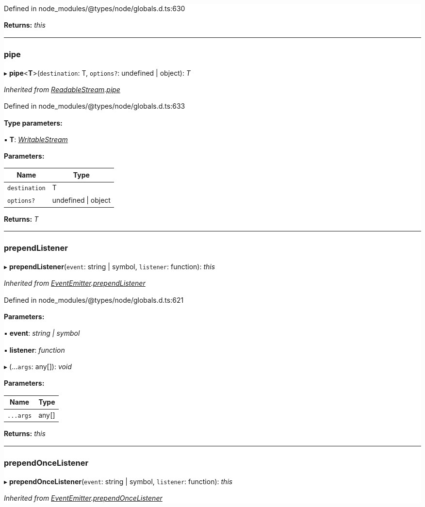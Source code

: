 Defined in node_modules/@types/node/globals.d.ts:630

**Returns:** *this*

___

###  pipe

▸ **pipe**<**T**>(`destination`: T, `options?`: undefined | object): *T*

*Inherited from [ReadableStream](nodejs.readablestream.md).[pipe](nodejs.readablestream.md#pipe)*

Defined in node_modules/@types/node/globals.d.ts:633

**Type parameters:**

▪ **T**: *[WritableStream](nodejs.writablestream.md)*

**Parameters:**

Name | Type |
------ | ------ |
`destination` | T |
`options?` | undefined &#124; object |

**Returns:** *T*

___

###  prependListener

▸ **prependListener**(`event`: string | symbol, `listener`: function): *this*

*Inherited from [EventEmitter](../classes/nodejs.eventemitter.md).[prependListener](../classes/nodejs.eventemitter.md#prependlistener)*

Defined in node_modules/@types/node/globals.d.ts:621

**Parameters:**

▪ **event**: *string | symbol*

▪ **listener**: *function*

▸ (...`args`: any[]): *void*

**Parameters:**

Name | Type |
------ | ------ |
`...args` | any[] |

**Returns:** *this*

___

###  prependOnceListener

▸ **prependOnceListener**(`event`: string | symbol, `listener`: function): *this*

*Inherited from [EventEmitter](../classes/nodejs.eventemitter.md).[prependOnceListener](../classes/nodejs.eventemitter.md#prependoncelistener)*
